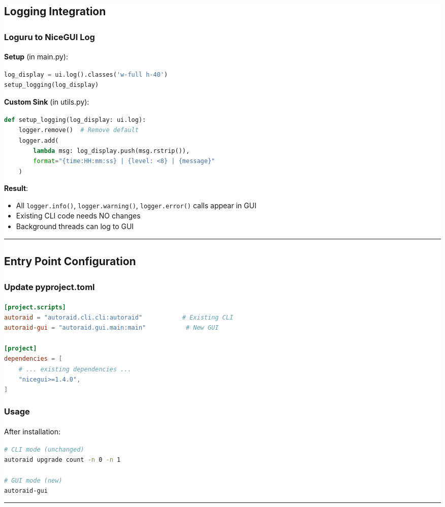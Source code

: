 
## Logging Integration

### Loguru to NiceGUI Log

**Setup** (in main.py):
```python
log_display = ui.log().classes('w-full h-40')
setup_logging(log_display)
```

**Custom Sink** (in utils.py):
```python
def setup_logging(log_display: ui.log):
    logger.remove()  # Remove default
    logger.add(
        lambda msg: log_display.push(msg.rstrip()),
        format="{time:HH:mm:ss} | {level: <8} | {message}"
    )
```

**Result**:
- All `logger.info()`, `logger.warning()`, `logger.error()` calls appear in GUI
- Existing CLI code needs NO changes
- Background threads can log to GUI

---

## Entry Point Configuration

### Update pyproject.toml

```toml
[project.scripts]
autoraid = "autoraid.cli.cli:autoraid"           # Existing CLI
autoraid-gui = "autoraid.gui.main:main"           # New GUI

[project]
dependencies = [
    # ... existing dependencies ...
    "nicegui>=1.4.0",
]
```

### Usage

After installation:
```bash
# CLI mode (unchanged)
autoraid upgrade count -n 0 -n 1

# GUI mode (new)
autoraid-gui
```

---